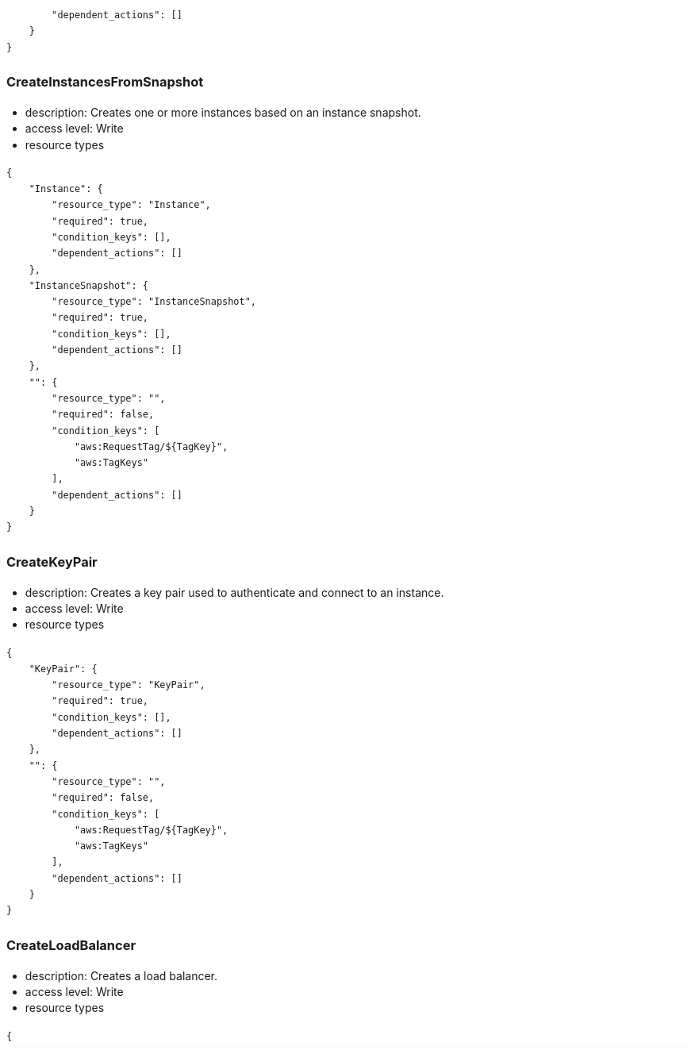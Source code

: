 ```
        "dependent_actions": []
    }
}
```
### CreateInstancesFromSnapshot
- description: Creates one or more instances based on an instance snapshot.
- access level: Write
- resource types
```
{
    "Instance": {
        "resource_type": "Instance",
        "required": true,
        "condition_keys": [],
        "dependent_actions": []
    },
    "InstanceSnapshot": {
        "resource_type": "InstanceSnapshot",
        "required": true,
        "condition_keys": [],
        "dependent_actions": []
    },
    "": {
        "resource_type": "",
        "required": false,
        "condition_keys": [
            "aws:RequestTag/${TagKey}",
            "aws:TagKeys"
        ],
        "dependent_actions": []
    }
}
```
### CreateKeyPair
- description: Creates a key pair used to authenticate and connect to an instance.
- access level: Write
- resource types
```
{
    "KeyPair": {
        "resource_type": "KeyPair",
        "required": true,
        "condition_keys": [],
        "dependent_actions": []
    },
    "": {
        "resource_type": "",
        "required": false,
        "condition_keys": [
            "aws:RequestTag/${TagKey}",
            "aws:TagKeys"
        ],
        "dependent_actions": []
    }
}
```
### CreateLoadBalancer
- description: Creates a load balancer.
- access level: Write
- resource types
```
{
```